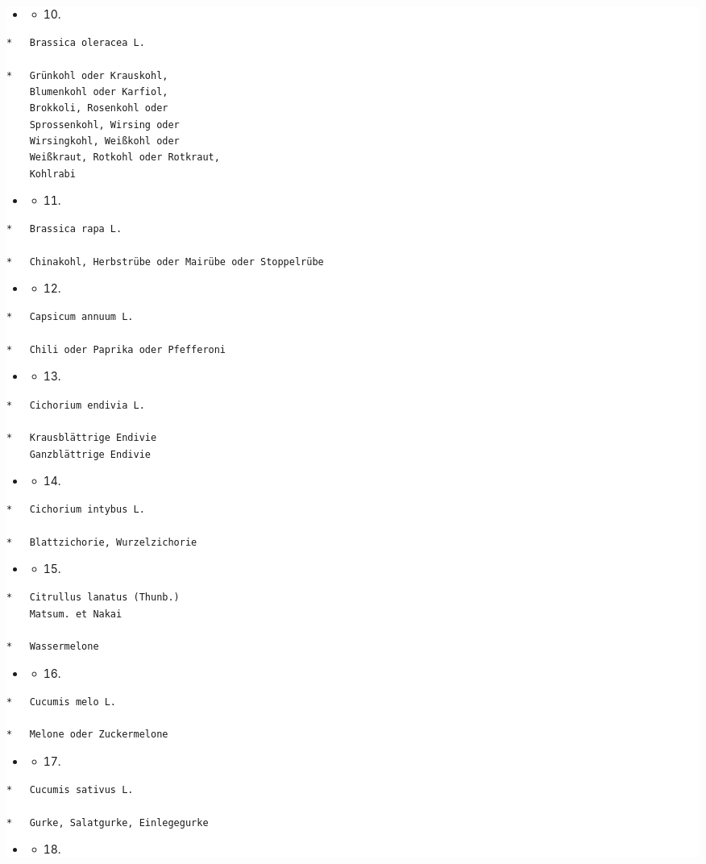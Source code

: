 
*    *   10.

    *   Brassica oleracea L.

    *   Grünkohl oder Krauskohl,
        Blumenkohl oder Karfiol,
        Brokkoli, Rosenkohl oder
        Sprossenkohl, Wirsing oder
        Wirsingkohl, Weißkohl oder
        Weißkraut, Rotkohl oder Rotkraut,
        Kohlrabi


*    *   11.

    *   Brassica rapa L.

    *   Chinakohl, Herbstrübe oder Mairübe oder Stoppelrübe


*    *   12.

    *   Capsicum annuum L.

    *   Chili oder Paprika oder Pfefferoni


*    *   13.

    *   Cichorium endivia L.

    *   Krausblättrige Endivie
        Ganzblättrige Endivie


*    *   14.

    *   Cichorium intybus L.

    *   Blattzichorie, Wurzelzichorie


*    *   15.

    *   Citrullus lanatus (Thunb.)
        Matsum. et Nakai

    *   Wassermelone


*    *   16.

    *   Cucumis melo L.

    *   Melone oder Zuckermelone


*    *   17.

    *   Cucumis sativus L.

    *   Gurke, Salatgurke, Einlegegurke


*    *   18.
